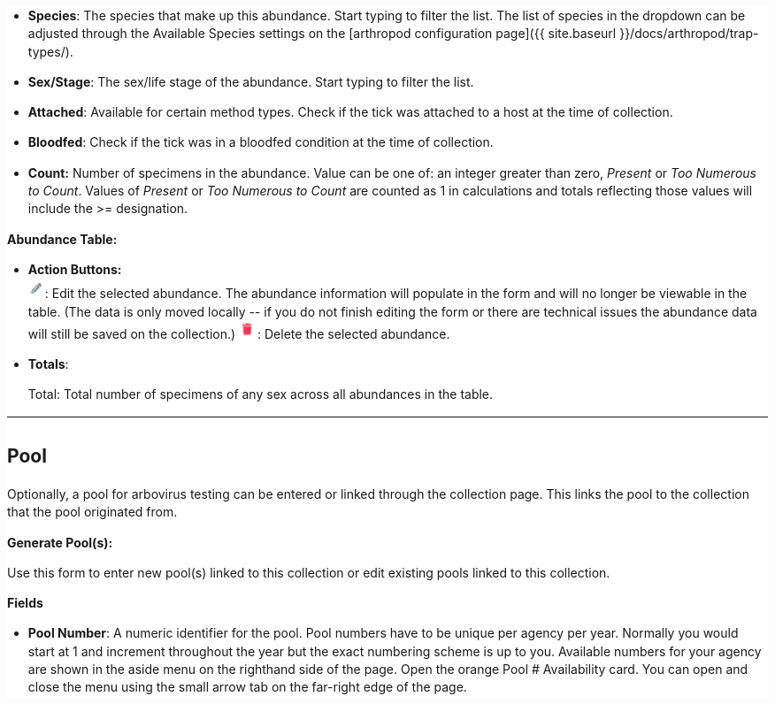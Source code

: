 - **Species**: The species that make up this abundance. Start typing
  to filter the list. The list of species in the dropdown can be
  adjusted through the Available Species settings on the [arthropod
  configuration
  page]({{ site.baseurl }}/docs/arthropod/trap-types/).

- **Sex/Stage**: The sex/life stage of the abundance. Start typing to
  filter the list.

- **Attached**: Available for certain method types. Check if the tick
  was attached to a host at the time of collection.

- **Bloodfed**: Check if the tick was in a bloodfed condition at the
  time of collection.

- **Count:** Number of specimens in the abundance. Value can be one
  of: an integer greater than zero, _Present_ or _Too Numerous to
  Count_. Values of _Present_ or _Too Numerous to Count_ are counted
  as 1 in calculations and totals reflecting those values will include
  the \>= designation.

**Abundance Table:**

- **Action Buttons:**  
  ![Pencil icon](/assets/images/docs/action-button-edit.png): Edit the selected abundance. The
  abundance information will populate in the form and will no longer be
  viewable in the table. (The data is only moved locally -- if you do not
  finish editing the form or there are technical issues the abundance data
  will still be saved on the collection.)
  ![Red trash can icon](/assets/images/docs/action-button-delete.png): Delete the selected abundance.

- **Totals**:

  Total: Total number of specimens of any sex across all abundances in the
  table.

---

## **Pool**

Optionally, a pool for arbovirus testing can be entered or linked
through the collection page. This links the pool to the collection that
the pool originated from.

**Generate Pool(s):**

Use this form to enter new pool(s) linked to this collection or edit
existing pools linked to this collection.

**Fields**

- **Pool Number**: A numeric identifier for the pool. Pool numbers
  have to be unique per agency per year. Normally you would start at 1
  and increment throughout the year but the exact numbering scheme is
  up to you. Available numbers for your agency are shown in the aside
  menu on the righthand side of the page. Open the orange Pool \#
  Availability card. You can open and close the menu using the small
  arrow tab on the far-right edge of the page.
